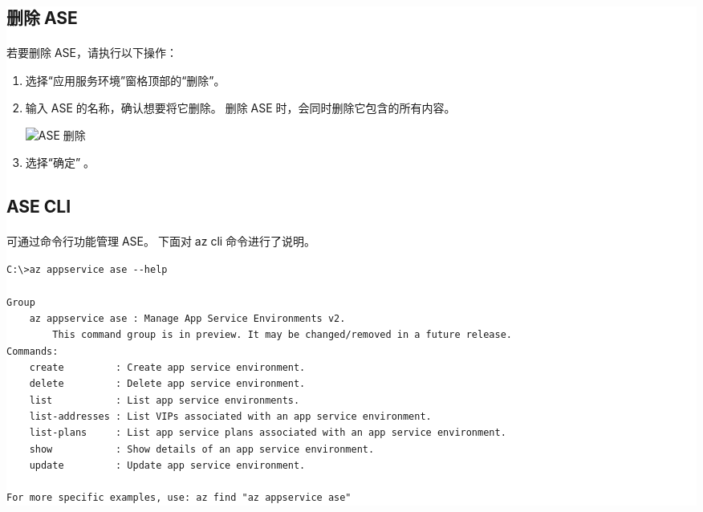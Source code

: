 ## <a name="delete-an-ase"></a>删除 ASE

若要删除 ASE，请执行以下操作：

1. 选择“应用服务环境”窗格顶部的“删除”。 

1. 输入 ASE 的名称，确认想要将它删除。 删除 ASE 时，会同时删除它包含的所有内容。

    ![ASE 删除][3]

1. 选择“确定” 。

## <a name="ase-cli"></a>ASE CLI

可通过命令行功能管理 ASE。  下面对 az cli 命令进行了说明。

```azurecli
C:\>az appservice ase --help

Group
    az appservice ase : Manage App Service Environments v2.
        This command group is in preview. It may be changed/removed in a future release.
Commands:
    create         : Create app service environment.
    delete         : Delete app service environment.
    list           : List app service environments.
    list-addresses : List VIPs associated with an app service environment.
    list-plans     : List app service plans associated with an app service environment.
    show           : Show details of an app service environment.
    update         : Update app service environment.

For more specific examples, use: az find "az appservice ase"
```




[1]: ./media/using_an_app_service_environment/usingase-appcreate.png
[2]: ./media/using_an_app_service_environment/usingase-pricingtiers.png
[3]: ./media/using_an_app_service_environment/usingase-delete.png
[4]: ./media/using_an_app_service_environment/usingase-logsetup.png
[4]: ./media/using_an_app_service_environment/usingase-logs.png
[5]: ./media/using_an_app_service_environment/usingase-upgradepref.png


[Intro]: ./intro.md
[MakeExternalASE]: ./create-external-ase.md
[MakeASEfromTemplate]: ./create-from-template.md
[MakeILBASE]: ./create-ilb-ase.md
[ASENetwork]: ./network-info.md
[UsingASE]: ./using-an-ase.md
[UDRs]: ../../virtual-network/virtual-networks-udr-overview.md
[NSGs]: ../../virtual-network/network-security-groups-overview.md
[ConfigureASEv1]: app-service-web-configure-an-app-service-environment.md
[ASEv1Intro]: app-service-app-service-environment-intro.md
[Functions]: ../../azure-functions/index.yml
[Pricing]: https://azure.microsoft.com/pricing/details/app-service/
[ARMOverview]: ../../azure-resource-manager/management/overview.md
[ConfigureSSL]: ../configure-ssl-certificate.md
[Kudu]: https://azure.microsoft.com/resources/videos/super-secret-kudu-debug-console-for-azure-web-sites/
[AppDeploy]: ../deploy-local-git.md
[ASEWAF]: app-service-app-service-environment-web-application-firewall.md
[AppGW]: ../../web-application-firewall/ag/ag-overview.md
[logalerts]: ../../azure-monitor/alerts/alerts-log.md
